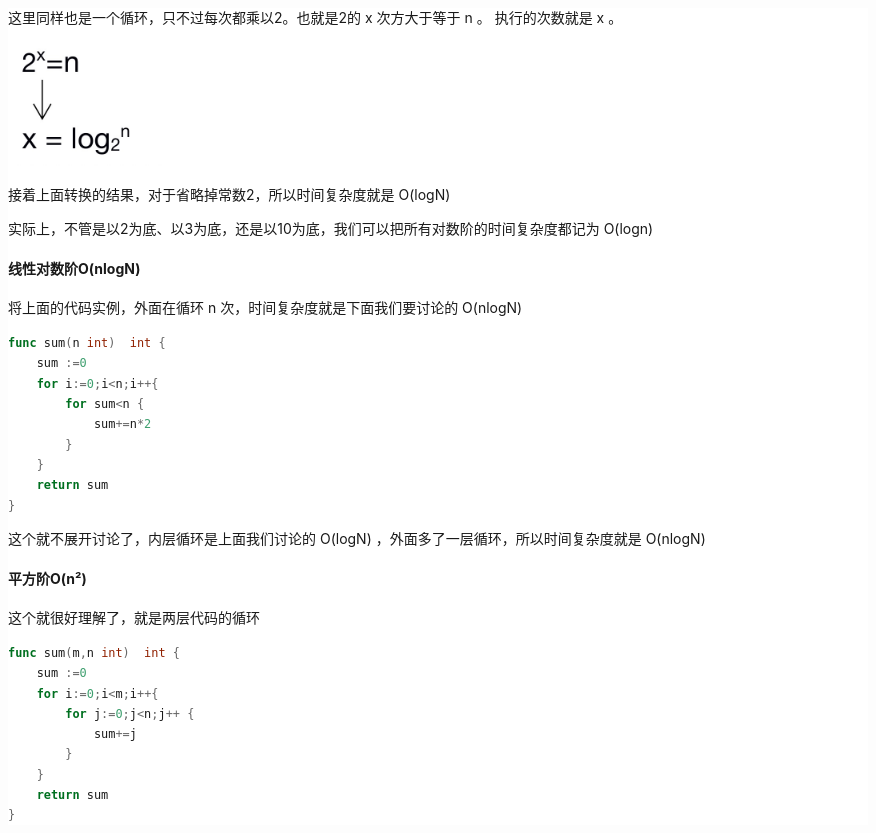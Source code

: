 这里同样也是一个循环，只不过每次都乘以2。也就是2的 x 次方大于等于 n 。 执行的次数就是 x 。  

<img src="/img/pattern/time-log.jpg" alt="time-log" style="zoom:40%;" />

接着上面转换的结果，对于省略掉常数2，所以时间复杂度就是 O(logN)  

实际上，不管是以2为底、以3为底，还是以10为底，我们可以把所有对数阶的时间复杂度都记为 O(logn)  

#### 线性对数阶O(nlogN)

将上面的代码实例，外面在循环 n 次，时间复杂度就是下面我们要讨论的 O(nlogN)  

```go
func sum(n int)  int {
	sum :=0
	for i:=0;i<n;i++{
		for sum<n {
			sum+=n*2
		}
	}
	return sum
}
```

这个就不展开讨论了，内层循环是上面我们讨论的 O(logN) ，外面多了一层循环，所以时间复杂度就是 O(nlogN)     

#### 平方阶O(n²)

这个就很好理解了，就是两层代码的循环  

```go
func sum(m,n int)  int {
	sum :=0
	for i:=0;i<m;i++{
		for j:=0;j<n;j++ {
			sum+=j
		}
	}
	return sum
}
```
